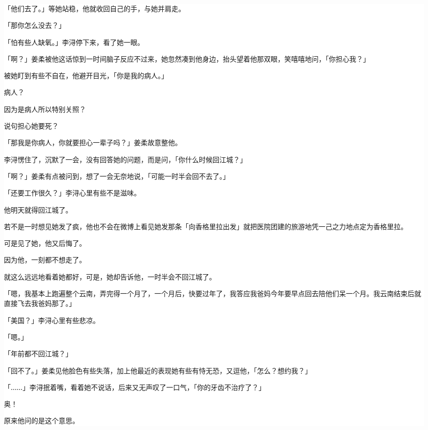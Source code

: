 「他们去了。」等她站稳，他就收回自己的手，与她并肩走。


「那你怎么没去？」


「怕有些人缺氧。」李浔停下来，看了她一眼。


「啊？」姜柔被他这话惊到一时间脑子反应不过来，她忽然凑到他身边，抬头望着他那双眼，笑嘻嘻地问，「你担心我？」


被她盯到有些不自在，他避开目光，「你是我的病人。」


病人？


因为是病人所以特别关照？


说句担心她要死？


「那我是你病人，你就要担心一辈子吗？」姜柔故意整他。


李浔愣住了，沉默了一会，没有回答她的问题，而是问，「你什么时候回江城？」


「啊？」姜柔有点被问到，想了一会无奈地说，「可能一时半会回不去了。」


「还要工作很久？」李浔心里有些不是滋味。


他明天就得回江城了。


若不是一时想见她发了疯，他也不会在微博上看见她发那条「向香格里拉出发」就把医院团建的旅游地凭一己之力地点定为香格里拉。


可是见了她，他又后悔了。


因为他，一刻都不想走了。


就这么远远地看着她都好，可是，她却告诉他，一时半会不回江城了。


「嗯，我基本上跑遍整个云南，弄完得一个月了，一个月后，快要过年了，我答应我爸妈今年要早点回去陪他们呆一个月。我云南结束后就直接飞去我爸妈那了。」


「美国？」李浔心里有些悲凉。


「嗯。」


「年前都不回江城？」


「回不了。」姜柔见他脸色有些失落，加上他最近的表现她有些有恃无恐，又逗他，「怎么？想约我？」


「……」李浔抿着嘴，看着她不说话，后来又无声叹了一口气，「你的牙齿不治疗了？」


奥！


原来他问的是这个意思。
